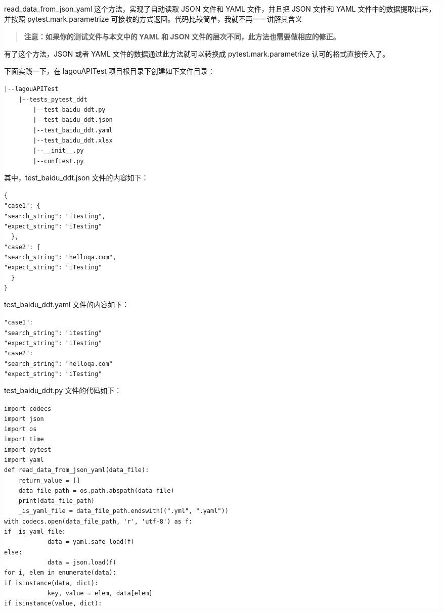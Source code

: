 read\_data\_from\_json\_yaml 这个方法，实现了自动读取 JSON 文件和 YAML 文件，并且把 JSON 文件和 YAML 文件中的数据提取出来，并按照 pytest.mark.parametrize 可接收的方式返回。代码比较简单，我就不再一一讲解其含义

> **注意：如果你的测试文件与本文中的 YAML 和 JSON 文件的层次不同，此方法也需要做相应的修正。**

有了这个方法，JSON 或者 YAML 文件的数据通过此方法就可以转换成 pytest.mark.parametrize 认可的格式直接传入了。

下面实践一下，在 lagouAPITest 项目根目录下创建如下文件目录：

```
|--lagouAPITest
    |--tests_pytest_ddt
        |--test_baidu_ddt.py
        |--test_baidu_ddt.json
        |--test_baidu_ddt.yaml
        |--test_baidu_ddt.xlsx
        |--__init__.py
        |--conftest.py
```

其中，test\_baidu\_ddt.json 文件的内容如下：

```
{ 
"case1": {
"search_string": "itesting",
"expect_string": "iTesting"
  },
"case2": {
"search_string": "helloqa.com",
"expect_string": "iTesting"
  }
}
```

test\_baidu\_ddt.yaml 文件的内容如下：

```
"case1":
"search_string": "itesting"
"expect_string": "iTesting"
"case2": 
"search_string": "helloqa.com"
"expect_string": "iTesting"
```

test\_baidu\_ddt.py 文件的代码如下：

```
import codecs
import json
import os
import time
import pytest
import yaml
def read_data_from_json_yaml(data_file):
    return_value = []
    data_file_path = os.path.abspath(data_file)
    print(data_file_path)
    _is_yaml_file = data_file_path.endswith((".yml", ".yaml"))
with codecs.open(data_file_path, 'r', 'utf-8') as f:
if _is_yaml_file:
            data = yaml.safe_load(f)
else:
            data = json.load(f)
for i, elem in enumerate(data):
if isinstance(data, dict):
            key, value = elem, data[elem]
if isinstance(value, dict):
```